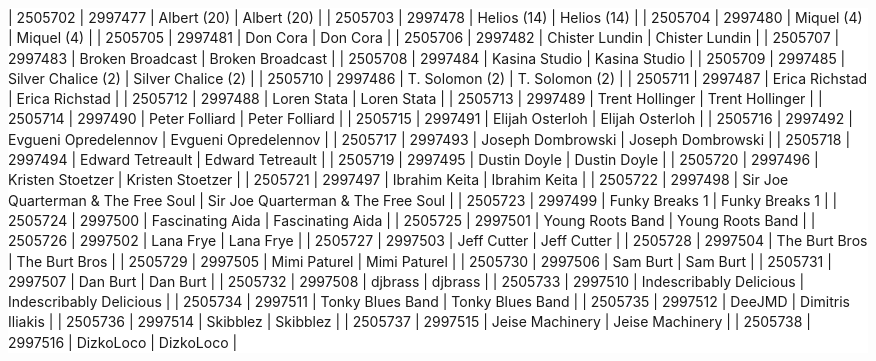 | 2505702 | 2997477 | Albert (20) | Albert (20) |
| 2505703 | 2997478 | Helios (14) | Helios (14) |
| 2505704 | 2997480 | Miquel (4) | Miquel (4) |
| 2505705 | 2997481 | Don Cora | Don Cora |
| 2505706 | 2997482 | Chister Lundin | Chister Lundin |
| 2505707 | 2997483 | Broken Broadcast | Broken Broadcast |
| 2505708 | 2997484 | Kasina Studio | Kasina Studio |
| 2505709 | 2997485 | Silver Chalice (2) | Silver Chalice (2) |
| 2505710 | 2997486 | T. Solomon (2) | T. Solomon (2) |
| 2505711 | 2997487 | Erica Richstad | Erica Richstad |
| 2505712 | 2997488 | Loren Stata | Loren Stata |
| 2505713 | 2997489 | Trent Hollinger | Trent Hollinger |
| 2505714 | 2997490 | Peter Folliard | Peter Folliard |
| 2505715 | 2997491 | Elijah Osterloh | Elijah Osterloh |
| 2505716 | 2997492 | Evgueni Opredelennov | Evgueni Opredelennov |
| 2505717 | 2997493 | Joseph Dombrowski | Joseph Dombrowski |
| 2505718 | 2997494 | Edward Tetreault | Edward Tetreault |
| 2505719 | 2997495 | Dustin Doyle | Dustin Doyle |
| 2505720 | 2997496 | Kristen Stoetzer | Kristen Stoetzer |
| 2505721 | 2997497 | Ibrahim Keita | Ibrahim Keita |
| 2505722 | 2997498 | Sir Joe Quarterman & The Free Soul | Sir Joe Quarterman & The Free Soul |
| 2505723 | 2997499 | Funky Breaks 1 | Funky Breaks 1 |
| 2505724 | 2997500 | Fascinating Aida | Fascinating Aida |
| 2505725 | 2997501 | Young Roots Band | Young Roots Band |
| 2505726 | 2997502 | Lana Frye | Lana Frye |
| 2505727 | 2997503 | Jeff Cutter | Jeff Cutter |
| 2505728 | 2997504 | The Burt Bros | The Burt Bros |
| 2505729 | 2997505 | Mimi Paturel | Mimi Paturel |
| 2505730 | 2997506 | Sam Burt | Sam Burt |
| 2505731 | 2997507 | Dan Burt | Dan Burt |
| 2505732 | 2997508 | djbrass | djbrass |
| 2505733 | 2997510 | Indescribably Delicious | Indescribably Delicious |
| 2505734 | 2997511 | Tonky Blues Band | Tonky Blues Band |
| 2505735 | 2997512 | DeeJMD | Dimitris Iliakis |
| 2505736 | 2997514 | Skibblez | Skibblez |
| 2505737 | 2997515 | Jeise Machinery | Jeise Machinery |
| 2505738 | 2997516 | DizkoLoco | DizkoLoco |